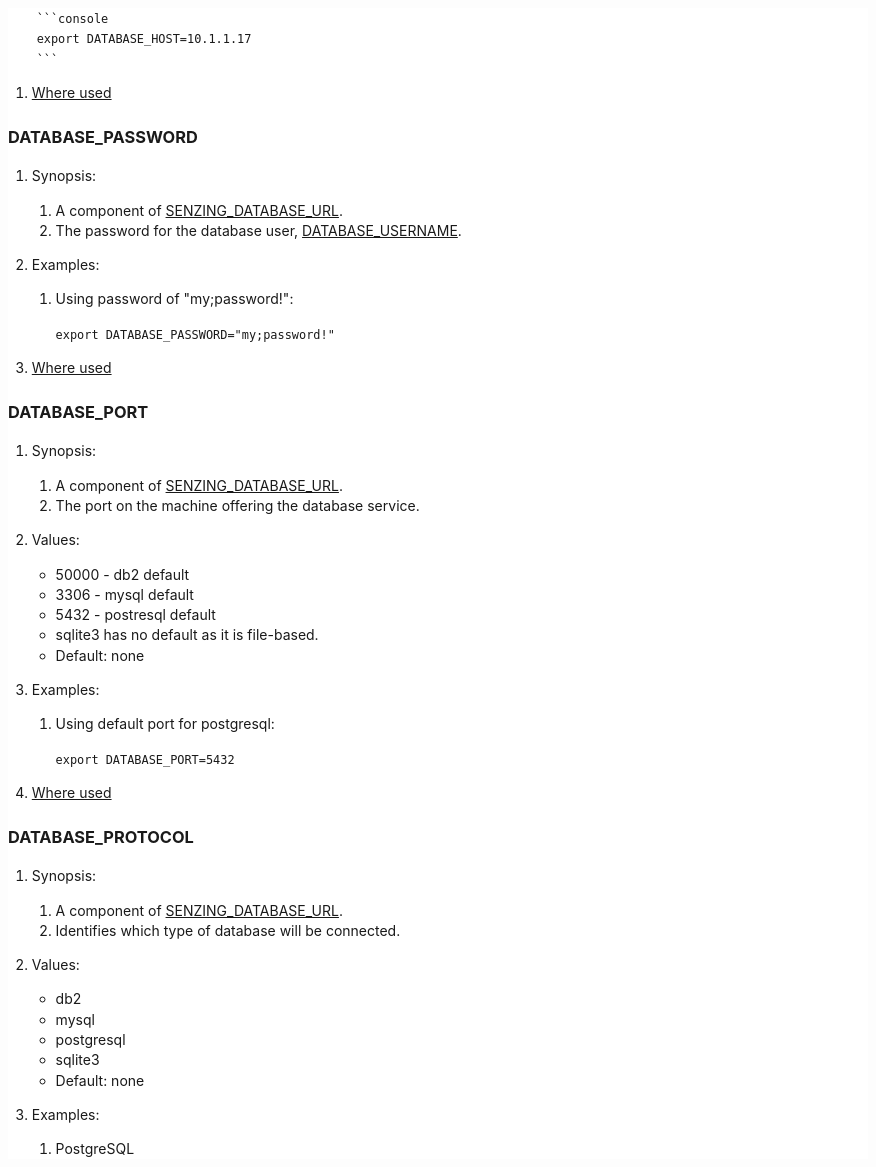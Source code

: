         ```console
        export DATABASE_HOST=10.1.1.17
        ```

1. [Where used](https://github.com/search?q=org%3ASenzing+DATABASE_HOST&type=code)

### DATABASE_PASSWORD

1. Synopsis:
   1. A component of [SENZING_DATABASE_URL](#senzing_database_url).
   1. The password for the database user, [DATABASE_USERNAME](#database_username).
1. Examples:
    1. Using password of "my;password!":

        ```console
        export DATABASE_PASSWORD="my;password!"
        ```

1. [Where used](https://github.com/search?q=org%3ASenzing+DATABASE_PASSWORD&type=code)

### DATABASE_PORT

1. Synopsis:
   1. A component of [SENZING_DATABASE_URL](#senzing_database_url).
   1. The port on the machine offering the database service.
1. Values:
    - 50000 - db2 default
    - 3306 - mysql default
    - 5432 - postresql default
    - sqlite3 has no default as it is file-based.
    - Default: none
1. Examples:
    1. Using default port for postgresql:

        ```console
        export DATABASE_PORT=5432
        ```

1. [Where used](https://github.com/search?q=org%3ASenzing+DATABASE_PORT&type=code)

### DATABASE_PROTOCOL

1. Synopsis:
   1. A component of [SENZING_DATABASE_URL](#senzing_database_url).
   1. Identifies which type of database will be connected.
1. Values:
    - db2
    - mysql
    - postgresql
    - sqlite3
    - Default: none
1. Examples:

    1. PostgreSQL
